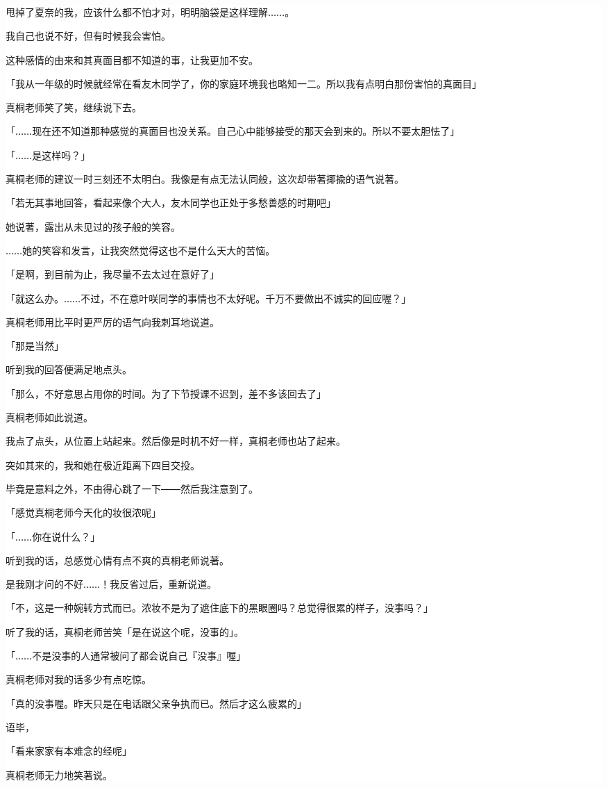 甩掉了夏奈的我，应该什么都不怕才对，明明脑袋是这样理解……。

我自己也说不好，但有时候我会害怕。

这种感情的由来和其真面目都不知道的事，让我更加不安。

「我从一年级的时候就经常在看友木同学了，你的家庭环境我也略知一二。所以我有点明白那份害怕的真面目」

真桐老师笑了笑，继续说下去。

「……现在还不知道那种感觉的真面目也没关系。自己心中能够接受的那天会到来的。所以不要太胆怯了」

「……是这样吗？」

真桐老师的建议一时三刻还不太明白。我像是有点无法认同般，这次却带著揶揄的语气说著。

「若无其事地回答，看起来像个大人，友木同学也正处于多愁善感的时期吧」

她说著，露出从未见过的孩子般的笑容。

……她的笑容和发言，让我突然觉得这也不是什么天大的苦恼。

「是啊，到目前为止，我尽量不去太过在意好了」

「就这么办。……不过，不在意叶咲同学的事情也不太好呢。千万不要做出不诚实的回应喔？」

真桐老师用比平时更严厉的语气向我刺耳地说道。

「那是当然」

听到我的回答便满足地点头。

「那么，不好意思占用你的时间。为了下节授课不迟到，差不多该回去了」

真桐老师如此说道。

我点了点头，从位置上站起来。然后像是时机不好一样，真桐老师也站了起来。

突如其来的，我和她在极近距离下四目交投。

毕竟是意料之外，不由得心跳了一下――然后我注意到了。

「感觉真桐老师今天化的妆很浓呢」

「……你在说什么？」

听到我的话，总感觉心情有点不爽的真桐老师说著。

是我刚才问的不好……！我反省过后，重新说道。

「不，这是一种婉转方式而已。浓妆不是为了遮住底下的黑眼圈吗？总觉得很累的样子，没事吗？」

听了我的话，真桐老师苦笑「是在说这个呢，没事的」。

「……不是没事的人通常被问了都会说自己『没事』喔」

真桐老师对我的话多少有点吃惊。

「真的没事喔。昨天只是在电话跟父亲争执而已。然后才这么疲累的」

语毕，

「看来家家有本难念的经呢」

真桐老师无力地笑著说。

